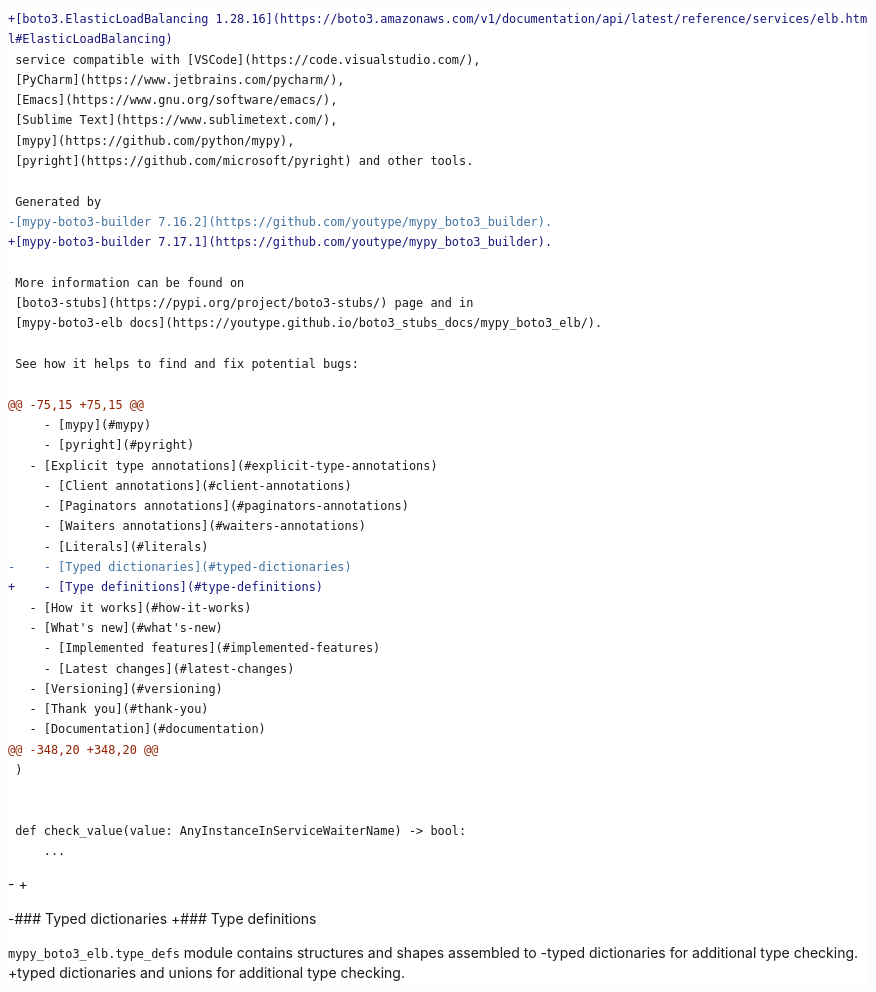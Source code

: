 ```diff
+[boto3.ElasticLoadBalancing 1.28.16](https://boto3.amazonaws.com/v1/documentation/api/latest/reference/services/elb.html#ElasticLoadBalancing)
 service compatible with [VSCode](https://code.visualstudio.com/),
 [PyCharm](https://www.jetbrains.com/pycharm/),
 [Emacs](https://www.gnu.org/software/emacs/),
 [Sublime Text](https://www.sublimetext.com/),
 [mypy](https://github.com/python/mypy),
 [pyright](https://github.com/microsoft/pyright) and other tools.
 
 Generated by
-[mypy-boto3-builder 7.16.2](https://github.com/youtype/mypy_boto3_builder).
+[mypy-boto3-builder 7.17.1](https://github.com/youtype/mypy_boto3_builder).
 
 More information can be found on
 [boto3-stubs](https://pypi.org/project/boto3-stubs/) page and in
 [mypy-boto3-elb docs](https://youtype.github.io/boto3_stubs_docs/mypy_boto3_elb/).
 
 See how it helps to find and fix potential bugs:
 
@@ -75,15 +75,15 @@
     - [mypy](#mypy)
     - [pyright](#pyright)
   - [Explicit type annotations](#explicit-type-annotations)
     - [Client annotations](#client-annotations)
     - [Paginators annotations](#paginators-annotations)
     - [Waiters annotations](#waiters-annotations)
     - [Literals](#literals)
-    - [Typed dictionaries](#typed-dictionaries)
+    - [Type definitions](#type-definitions)
   - [How it works](#how-it-works)
   - [What's new](#what's-new)
     - [Implemented features](#implemented-features)
     - [Latest changes](#latest-changes)
   - [Versioning](#versioning)
   - [Thank you](#thank-you)
   - [Documentation](#documentation)
@@ -348,20 +348,20 @@
 )
 
 
 def check_value(value: AnyInstanceInServiceWaiterName) -> bool:
     ...
 ```
 
-<a id="typed-dictionaries"></a>
+<a id="type-definitions"></a>
 
-### Typed dictionaries
+### Type definitions
 
 `mypy_boto3_elb.type_defs` module contains structures and shapes assembled to
-typed dictionaries for additional type checking.
+typed dictionaries and unions for additional type checking.
 